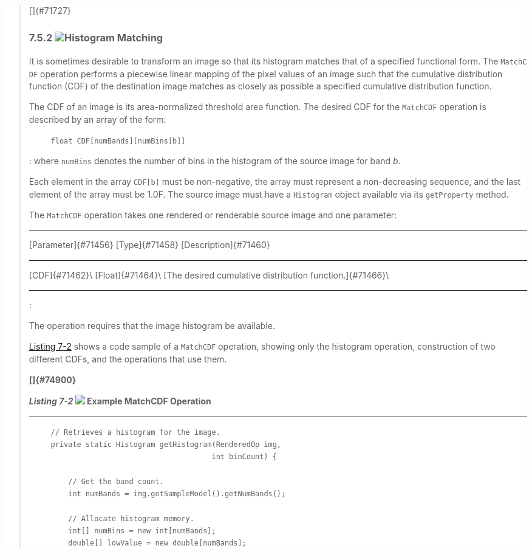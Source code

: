 >
> []{#71727}
>
> ### 7.5.2 ![](shared/space.gif)Histogram Matching
>
> It is sometimes desirable to transform an image so that its histogram
> matches that of a specified functional form. The `MatchCDF` operation
> performs a piecewise linear mapping of the pixel values of an image
> such that the cumulative distribution function (CDF) of the
> destination image matches as closely as possible a specified
> cumulative distribution function.
>
> The CDF of an image is its area-normalized threshold area function.
> The desired CDF for the `MatchCDF` operation is described by an array
> of the form:
>
>          float CDF[numBands][numBins[b]]
>
> :   where `numBins` denotes the number of bins in the histogram of the
>     source image for band *b*.
>
> Each element in the array `CDF[b]` must be non-negative, the array
> must represent a non-decreasing sequence, and the last element of the
> array must be 1.0F. The source image must have a `Histogram` object
> available via its `getProperty` method.
>
> The `MatchCDF` operation takes one rendered or renderable source image
> and one parameter:
>
>   ---------------------------------------------------------------------------------------------------
>   [Parameter]{#71456}   [Type]{#71458}     [Description]{#71460}
>   --------------------- ------------------ ----------------------------------------------------------
>   [CDF]{#71462}\        [Float]{#71464}\   [The desired cumulative distribution function.]{#71466}\
>
>   ---------------------------------------------------------------------------------------------------
>
>   : 
>
> The operation requires that the image histogram be available.
>
> [Listing 7-2](Image-enhance.doc.html#74900) shows a code sample of a
> `MatchCDF` operation, showing only the histogram operation,
> construction of two different CDFs, and the operations that use them.
>
> **[]{#74900}**
>
> ***Listing 7-2* ![](shared/sm-blank.gif) Example MatchCDF Operation**
>
> ------------------------------------------------------------------------
>
>          // Retrieves a histogram for the image.
>          private static Histogram getHistogram(RenderedOp img,
>                                               int binCount) {
>
>              // Get the band count.
>              int numBands = img.getSampleModel().getNumBands();
>
>              // Allocate histogram memory.
>              int[] numBins = new int[numBands];
>              double[] lowValue = new double[numBands];